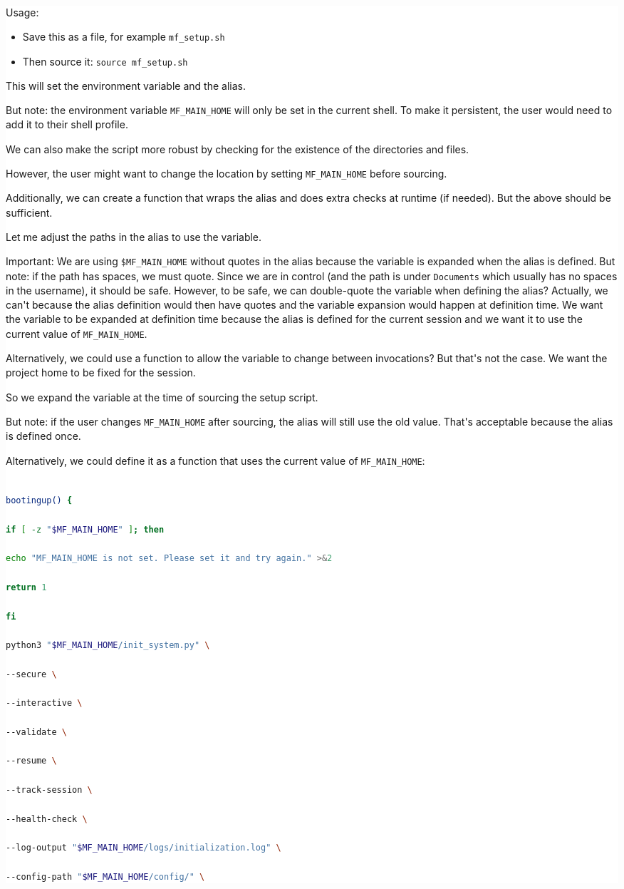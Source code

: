 ```bash
```

Usage:

- Save this as a file, for example `mf_setup.sh`

- Then source it: `source mf_setup.sh`

This will set the environment variable and the alias.

But note: the environment variable `MF_MAIN_HOME` will only be set in the current shell. To make it persistent, the user would need to add it to their shell profile.

We can also make the script more robust by checking for the existence of the directories and files.

However, the user might want to change the location by setting `MF_MAIN_HOME` before sourcing.

Additionally, we can create a function that wraps the alias and does extra checks at runtime (if needed). But the above should be sufficient.

Let me adjust the paths in the alias to use the variable.

Important: We are using `$MF_MAIN_HOME` without quotes in the alias because the variable is expanded when the alias is defined. But note: if the path has spaces, we must quote. Since we are in control (and the path is under `Documents` which usually has no spaces in the username), it should be safe. However, to be safe, we can double-quote the variable when defining the alias? Actually, we can't because the alias definition would then have quotes and the variable expansion would happen at definition time. We want the variable to be expanded at definition time because the alias is defined for the current session and we want it to use the current value of `MF_MAIN_HOME`.

Alternatively, we could use a function to allow the variable to change between invocations? But that's not the case. We want the project home to be fixed for the session.

So we expand the variable at the time of sourcing the setup script.

But note: if the user changes `MF_MAIN_HOME` after sourcing, the alias will still use the old value. That's acceptable because the alias is defined once.

Alternatively, we could define it as a function that uses the current value of `MF_MAIN_HOME`:

```bash

bootingup() {

if [ -z "$MF_MAIN_HOME" ]; then

echo "MF_MAIN_HOME is not set. Please set it and try again." >&2

return 1

fi

python3 "$MF_MAIN_HOME/init_system.py" \

--secure \

--interactive \

--validate \

--resume \

--track-session \

--health-check \

--log-output "$MF_MAIN_HOME/logs/initialization.log" \

--config-path "$MF_MAIN_HOME/config/" \

```